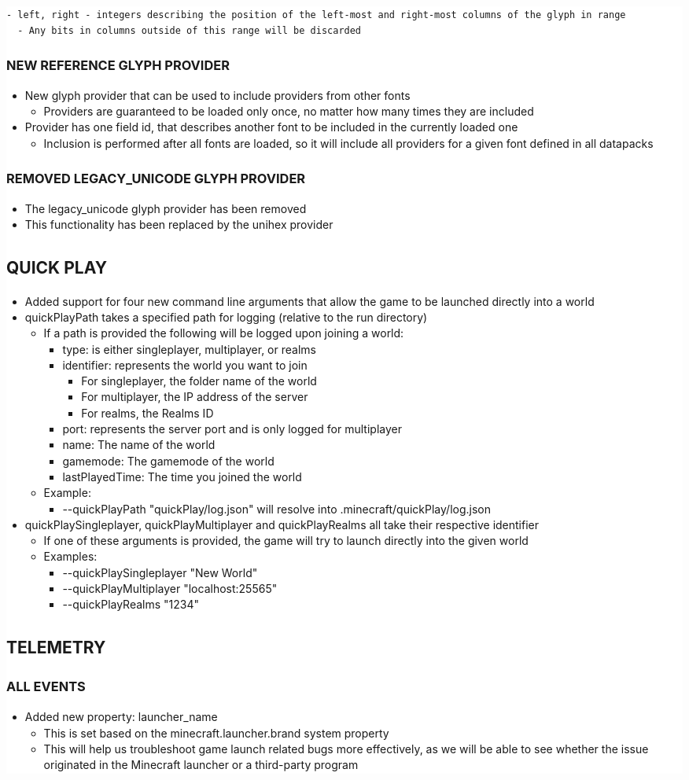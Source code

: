    - left, right - integers describing the position of the left-most and right-most columns of the glyph in range
      - Any bits in columns outside of this range will be discarded

### NEW REFERENCE GLYPH PROVIDER

- New glyph provider that can be used to include providers from other fonts
  - Providers are guaranteed to be loaded only once, no matter how many times they are included
- Provider has one field id, that describes another font to be included in the currently loaded one
  - Inclusion is performed after all fonts are loaded, so it will include all providers for a given font defined in all datapacks

### REMOVED LEGACY_UNICODE GLYPH PROVIDER

- The legacy_unicode glyph provider has been removed
- This functionality has been replaced by the unihex provider

## QUICK PLAY

- Added support for four new command line arguments that allow the game to be launched directly into a world
- quickPlayPath takes a specified path for logging (relative to the run directory)
  - If a path is provided the following will be logged upon joining a world:
    - type: is either singleplayer, multiplayer, or realms
    - identifier: represents the world you want to join
      - For singleplayer, the folder name of the world
      - For multiplayer, the IP address of the server
      - For realms, the Realms ID
    - port: represents the server port and is only logged for multiplayer
    - name: The name of the world
    - gamemode: The gamemode of the world
    - lastPlayedTime: The time you joined the world
  - Example:
    - --quickPlayPath "quickPlay/log.json" will resolve into .minecraft/quickPlay/log.json
- quickPlaySingleplayer, quickPlayMultiplayer and quickPlayRealms all take their respective identifier
  - If one of these arguments is provided, the game will try to launch directly into the given world
  - Examples:
    - --quickPlaySingleplayer "New World"
    - --quickPlayMultiplayer "localhost:25565"
    - --quickPlayRealms "1234"

## TELEMETRY

### ALL EVENTS

- Added new property: launcher_name
  - This is set based on the minecraft.launcher.brand system property
  - This will help us troubleshoot game launch related bugs more effectively, as we will be able to see whether the issue originated in the Minecraft launcher or a third-party program
